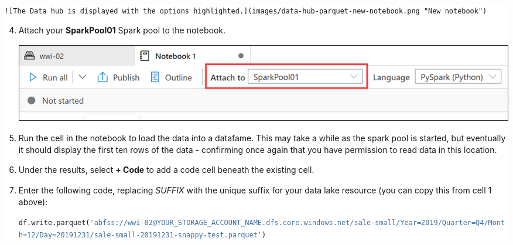     ![The Data hub is displayed with the options highlighted.](images/data-hub-parquet-new-notebook.png "New notebook")

4. Attach your **SparkPool01** Spark pool to the notebook.

    ![The Spark pool is highlighted.](images/notebook-attach-spark-pool.png "Attach Spark pool")

5. Run the cell in the notebook to load the data into a datafame. This may take a while as the spark pool is started, but eventually it should display the first ten rows of the data - confirming once again that you have permission to read data in this location.

6. Under the results, select **+ Code** to add a code cell beneath the existing cell.

7. Enter the following code, replacing *SUFFIX* with the unique suffix for your data lake resource (you can copy this from cell 1 above):

    ```python
    df.write.parquet('abfss://wwi-02@YOUR_STORAGE_ACCOUNT_NAME.dfs.core.windows.net/sale-small/Year=2019/Quarter=Q4/Month=12/Day=20191231/sale-small-20191231-snappy-test.parquet')
    ```
